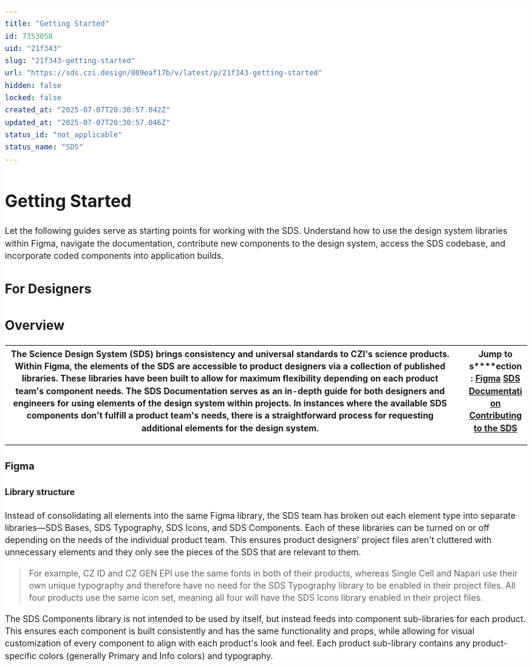 ```yaml
---
title: "Getting Started"
id: 7353058
uid: "21f343"
slug: "21f343-getting-started"
url: "https://sds.czi.design/009eaf17b/v/latest/p/21f343-getting-started"
hidden: false
locked: false
created_at: "2025-07-07T20:30:57.042Z"
updated_at: "2025-07-07T20:30:57.046Z"
status_id: "not_applicable"
status_name: "SDS"
---
```


# Getting Started

Let the following guides serve as starting points for working with the SDS. Understand how to use the design system libraries within Figma, navigate the documentation, contribute new components to the design system, access the SDS codebase, and incorporate coded components into application builds.

## For Designers

## Overview

| The Science Design System (SDS) brings consistency and universal standards to CZI's science products.  Within Figma, the elements of the SDS are accessible to product designers via a collection of published libraries. These libraries have been built to allow for maximum flexibility depending on each product team's component needs.  The SDS Documentation serves as an in-depth guide for both designers and engineers for using elements of the design system within projects.  In instances where the available SDS components don't fulfill a product team's needs, there is a straightforward process for requesting additional elements for the design system. |   | **Jump to** **s****ection:** [Figma](https://sds.czi.design/009eaf17b/v/0/p/21f343-getting-started/t/295bb0) [SDS Documentation](https://sds.czi.design/009eaf17b/v/0/p/21f343-getting-started/t/412dda) [Contributing to the SDS](https://sds.czi.design/009eaf17b/v/0/p/21f343-getting-started/t/54edde) |
| --- | --- | --- |

---

### Figma

#### Library structure

Instead of consolidating all elements into the same Figma library, the SDS team has broken out each element type into separate libraries—SDS Bases, SDS Typography, SDS Icons, and SDS Components. Each of these libraries can be turned on or off depending on the needs of the individual product team. This ensures product designers' project files aren't cluttered with unnecessary elements and they only see the pieces of the SDS that are relevant to them.

> For example, CZ ID and CZ GEN EPI use the same fonts in both of their products, whereas Single Cell and Napari use their own unique typography and therefore have no need for the SDS Typography library to be enabled in their project files. All four products use the same icon set, meaning all four will have the SDS Icons library enabled in their project files.

The SDS Components library is not intended to be used by itself, but instead feeds into component sub-libraries for each product. This ensures each component is built consistently and has the same functionality and props, while allowing for visual customization of every component to align with each product's look and feel. Each product sub-library contains any product-specific colors (generally Primary and Info colors) and typography.

